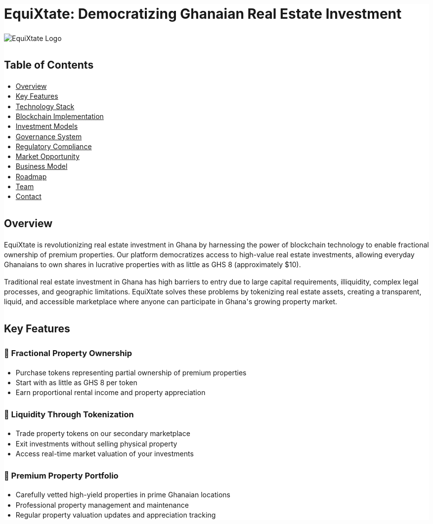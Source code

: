 
# EquiXtate: Democratizing Ghanaian Real Estate Investment

![EquiXtate Logo](https://via.placeholder.com/200x60?text=EquiXtate)

## Table of Contents
- [Overview](#overview)
- [Key Features](#key-features)
- [Technology Stack](#technology-stack)
- [Blockchain Implementation](#blockchain-implementation)
- [Investment Models](#investment-models)
- [Governance System](#governance-system)
- [Regulatory Compliance](#regulatory-compliance)
- [Market Opportunity](#market-opportunity)
- [Business Model](#business-model)
- [Roadmap](#roadmap)
- [Team](#team)
- [Contact](#contact)

## Overview

EquiXtate is revolutionizing real estate investment in Ghana by harnessing the power of blockchain technology to enable fractional ownership of premium properties. Our platform democratizes access to high-value real estate investments, allowing everyday Ghanaians to own shares in lucrative properties with as little as GHS 8 (approximately $10).

Traditional real estate investment in Ghana has high barriers to entry due to large capital requirements, illiquidity, complex legal processes, and geographic limitations. EquiXtate solves these problems by tokenizing real estate assets, creating a transparent, liquid, and accessible marketplace where anyone can participate in Ghana's growing property market.

## Key Features

### 🏢 Fractional Property Ownership
- Purchase tokens representing partial ownership of premium properties
- Start with as little as GHS 8 per token
- Earn proportional rental income and property appreciation

### 🔄 Liquidity Through Tokenization
- Trade property tokens on our secondary marketplace
- Exit investments without selling physical property
- Access real-time market valuation of your investments

### 🌟 Premium Property Portfolio
- Carefully vetted high-yield properties in prime Ghanaian locations
- Professional property management and maintenance
- Regular property valuation updates and appreciation tracking
